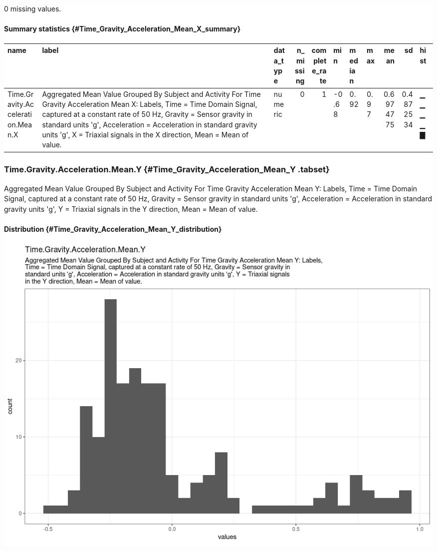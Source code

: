 0 missing values.

#### Summary statistics {#Time_Gravity_Acceleration_Mean_X_summary}

|name                             |label                                                                                                                                                                                                                                                                                                                                            |data_type | n_missing| complete_rate|min   |median |max  |      mean|        sd|hist  |
|:--------------------------------|:------------------------------------------------------------------------------------------------------------------------------------------------------------------------------------------------------------------------------------------------------------------------------------------------------------------------------------------------|:---------|---------:|-------------:|:-----|:------|:----|---------:|---------:|:-----|
|Time.Gravity.Acceleration.Mean.X |Aggregated Mean Value Grouped By Subject and Activity For Time Gravity Acceleration Mean X:  Labels,  Time = Time Domain Signal, captured at a constant rate of 50 Hz, Gravity = Sensor gravity in standard units 'g', Acceleration = Acceleration in standard gravity units 'g', X = Triaxial signals in the X direction, Mean = Mean of value. |numeric   |         0|             1|-0.68 |0.92   |0.97 | 0.6974775| 0.4872534|▁▁▁▁▇ |




















### Time.Gravity.Acceleration.Mean.Y {#Time_Gravity_Acceleration_Mean_Y .tabset}

Aggregated Mean Value Grouped By Subject and Activity For Time Gravity Acceleration Mean Y:  Labels,  Time = Time Domain Signal, captured at a constant rate of 50 Hz, Gravity = Sensor gravity in standard units 'g', Acceleration = Acceleration in standard gravity units 'g', Y = Triaxial signals in the Y direction, Mean = Mean of value.

#### Distribution {#Time_Gravity_Acceleration_Mean_Y_distribution}

![Distribution of values for Time.Gravity.Acceleration.Mean.Y](CodeBook_files/figure-html/cb_codebook_data_Time_Gravity_Acceleration_Mean_Y_distribution-71-1.png)
